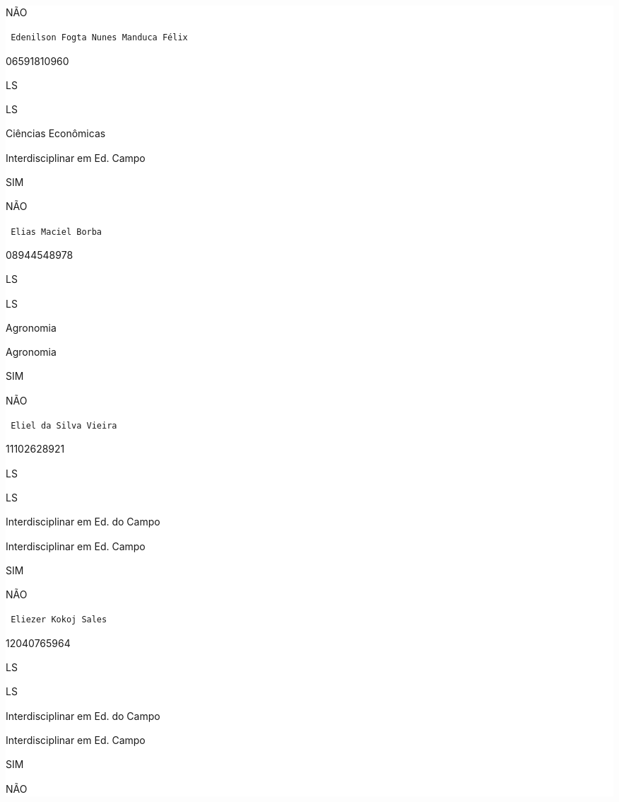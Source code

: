    NÃO

     Edenilson Fogta Nunes Manduca Félix

   06591810960

   LS

   LS

   Ciências Econômicas

   Interdisciplinar em Ed. Campo

   SIM

   NÃO

     Elias Maciel Borba

   08944548978

   LS

   LS

   Agronomia

   Agronomia

   SIM

   NÃO

     Eliel da Silva Vieira

   11102628921

   LS

   LS

   Interdisciplinar em Ed. do Campo

   Interdisciplinar em Ed. Campo

   SIM

   NÃO

     Eliezer Kokoj Sales

   12040765964

   LS

   LS

   Interdisciplinar em Ed. do Campo

   Interdisciplinar em Ed. Campo

   SIM

   NÃO
